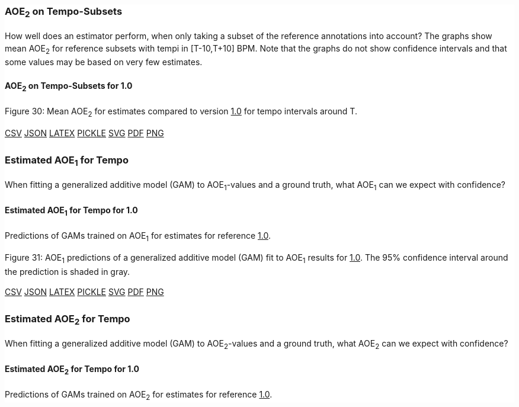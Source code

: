 ### AOE<sub>2</sub> on Tempo-Subsets

How well does an estimator perform, when only taking a subset of the reference annotations into account? The graphs show mean AOE<sub>2</sub> for reference subsets with tempi in [T-10,T+10] BPM. Note that the graphs do not show confidence intervals and that some values may be based on very few estimates.

#### AOE<sub>2</sub> on Tempo-Subsets for 1.0

<figure>
<embed type="image/svg+xml" src="figures/rwc_mdb_c_estimates_1.0_inter_aoe2.svg">
</figure>

<a name="figure30"></a>Figure 30: Mean AOE<sub>2</sub> for estimates compared to version [1.0](#10) for tempo intervals around T.

[CSV](data/rwc_mdb_c_estimates_1.0_inter_aoe2.csv "Download data as CSV") [JSON](data/rwc_mdb_c_estimates_1.0_inter_aoe2.json "Download data as JSON") [LATEX](data/rwc_mdb_c_estimates_1.0_inter_aoe2.latex "Download data as LATEX") [PICKLE](data/rwc_mdb_c_estimates_1.0_inter_aoe2.pickle "Download data as PICKLE") [SVG](figures/rwc_mdb_c_estimates_1.0_inter_aoe2.svg "Open Figure") [PDF](figures/rwc_mdb_c_estimates_1.0_inter_aoe2.pdf "Open Figure") [PNG](figures/rwc_mdb_c_estimates_1.0_inter_aoe2.png "Open Figure") 

### Estimated AOE<sub>1</sub> for Tempo

When fitting a generalized additive model (GAM) to AOE<sub>1</sub>-values and a ground truth, what AOE<sub>1</sub> can we expect with confidence?

#### Estimated AOE<sub>1</sub> for Tempo for 1.0

Predictions of GAMs trained on AOE<sub>1</sub> for estimates for reference [1.0](#10).

<figure>
<embed type="image/svg+xml" src="figures/rwc_mdb_c_estimates_1.0_tempo_gam_aoe1.svg">
</figure>

<a name="figure31"></a>Figure 31: AOE<sub>1</sub> predictions of a generalized additive model (GAM) fit to AOE<sub>1</sub> results for [1.0](#10). The 95% confidence interval around the prediction is shaded in gray.

[CSV](data/rwc_mdb_c_estimates_1.0_tempo_gam_aoe1.csv "Download data as CSV") [JSON](data/rwc_mdb_c_estimates_1.0_tempo_gam_aoe1.json "Download data as JSON") [LATEX](data/rwc_mdb_c_estimates_1.0_tempo_gam_aoe1.latex "Download data as LATEX") [PICKLE](data/rwc_mdb_c_estimates_1.0_tempo_gam_aoe1.pickle "Download data as PICKLE") [SVG](figures/rwc_mdb_c_estimates_1.0_tempo_gam_aoe1.svg "Open Figure") [PDF](figures/rwc_mdb_c_estimates_1.0_tempo_gam_aoe1.pdf "Open Figure") [PNG](figures/rwc_mdb_c_estimates_1.0_tempo_gam_aoe1.png "Open Figure") 

### Estimated AOE<sub>2</sub> for Tempo

When fitting a generalized additive model (GAM) to AOE<sub>2</sub>-values and a ground truth, what AOE<sub>2</sub> can we expect with confidence?

#### Estimated AOE<sub>2</sub> for Tempo for 1.0

Predictions of GAMs trained on AOE<sub>2</sub> for estimates for reference [1.0](#10).
